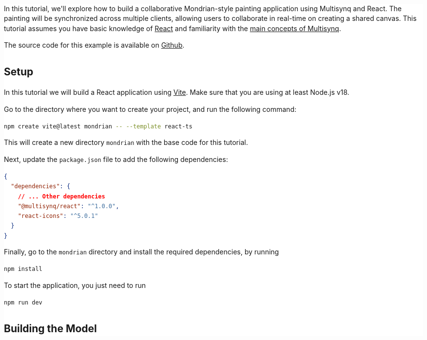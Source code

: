 In this tutorial, we'll explore how to build a collaborative Mondrian-style painting application using Multisynq and React.
The painting will be synchronized across multiple clients, allowing users to collaborate in real-time on creating a shared canvas.
This tutorial assumes you have basic knowledge of [React](https://react.dev/learn) and familiarity with the [main concepts of Multisynq](../client/index.html#main-concepts).

The source code for this example is available on [Github](https://github.com/multisynq/multisynq-react-mondrian/).

<iframe
  src="https://apps.multisynq.io/mondrian?tutorial=1"
  style="width:100%; height:700px; border:0; border-radius: 4px; overflow:scroll;"
  allow="accelerometer; ambient-light-sensor; camera; encrypted-media; geolocation; gyroscope; hid; microphone; midi; payment; usb; vr; xr-spatial-tracking"
  sandbox="allow-forms allow-modals allow-popups allow-presentation allow-same-origin allow-scripts"
></iframe>

## Setup

In this tutorial we will build a React application using [Vite](https://vitejs.dev/).
Make sure that you are using at least Node.js v18.

Go to the directory where you want to create your project, and run the following command:

```bash
npm create vite@latest mondrian -- --template react-ts
```

This will create a new directory `mondrian` with the base code for this tutorial.

Next, update the `package.json` file to add the following dependencies:

```json
{
  "dependencies": {
    // ... Other dependencies
    "@multisynq/react": "^1.0.0",
    "react-icons": "^5.0.1"
  }
}
```

Finally, go to the `mondrian` directory and install the required dependencies, by running

```bash
npm install
```

To start the application, you just need to run

```bash
npm run dev
```

## Building the Model
